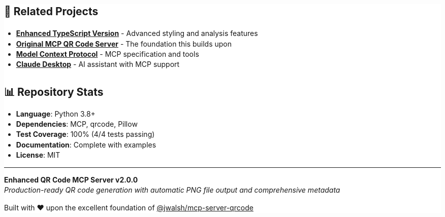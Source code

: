 ## 🔗 Related Projects

- **[Enhanced TypeScript Version](https://github.com/myownipgit/mcp-server-qrcode-enhanced)** - Advanced styling and analysis features
- **[Original MCP QR Code Server](https://github.com/jwalsh/mcp-server-qrcode)** - The foundation this builds upon
- **[Model Context Protocol](https://github.com/modelcontextprotocol)** - MCP specification and tools
- **[Claude Desktop](https://claude.ai)** - AI assistant with MCP support

## 📊 Repository Stats

- **Language**: Python 3.8+
- **Dependencies**: MCP, qrcode, Pillow
- **Test Coverage**: 100% (4/4 tests passing)
- **Documentation**: Complete with examples
- **License**: MIT

---

**Enhanced QR Code MCP Server v2.0.0**  
*Production-ready QR code generation with automatic PNG file output and comprehensive metadata*

Built with ❤️ upon the excellent foundation of [@jwalsh/mcp-server-qrcode](https://github.com/jwalsh/mcp-server-qrcode)

